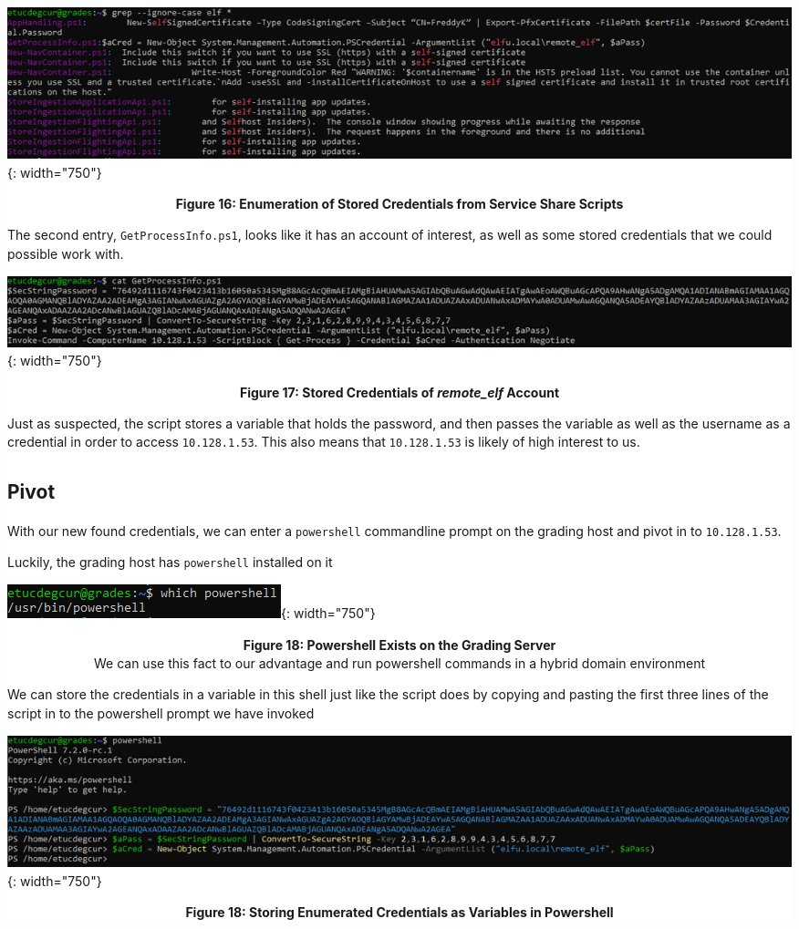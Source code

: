 ![Keyword Search for Stored Credentials](/assets/img/2021_sans_hhc/obj/obj08/picture_16.png){: width="750"}
<p align="center">
    <strong>Figure 16: Enumeration of Stored Credentials from Service Share Scripts</strong>
</p>

The second entry, `GetProcessInfo.ps1`, looks like it has an account of interest, as well as some stored credentials that we could possible work with.

![](/assets/img/2021_sans_hhc/obj/obj08/picture_17.png){: width="750"}
<p align="center">
    <strong>Figure 17: Stored Credentials of <em>remote_elf</em> Account</strong>
</p>

Just as suspected, the script stores a variable that holds the password, and then passes the variable as well as the username as a credential in order to access `10.128.1.53`. This also means that `10.128.1.53` is likely of high interest to us.

## Pivot

With our new found credentials, we can enter a `powershell` commandline prompt on the grading host and pivot in to `10.128.1.53`.

Luckily, the grading host has `powershell` installed on it

![Powershell](/assets/img/2021_sans_hhc/obj/obj08/picture_18.png){: width="750"}
<p align="center">
    <strong>Figure 18: Powershell Exists on the Grading Server</strong><br>
    We can use this fact to our advantage and run powershell commands in a hybrid domain environment
</p>

We can store the credentials in a variable in this shell just like the script does by copying and pasting the first three lines of the script in to the powershell prompt we have invoked

![Storing Enumerating Credentials as Variables in Powershell](/assets/img/2021_sans_hhc/obj/obj08/picture_19.png){: width="750"}
<p align="center">
    <strong>Figure 18: Storing Enumerated Credentials as Variables in Powershell</strong>
</p>
